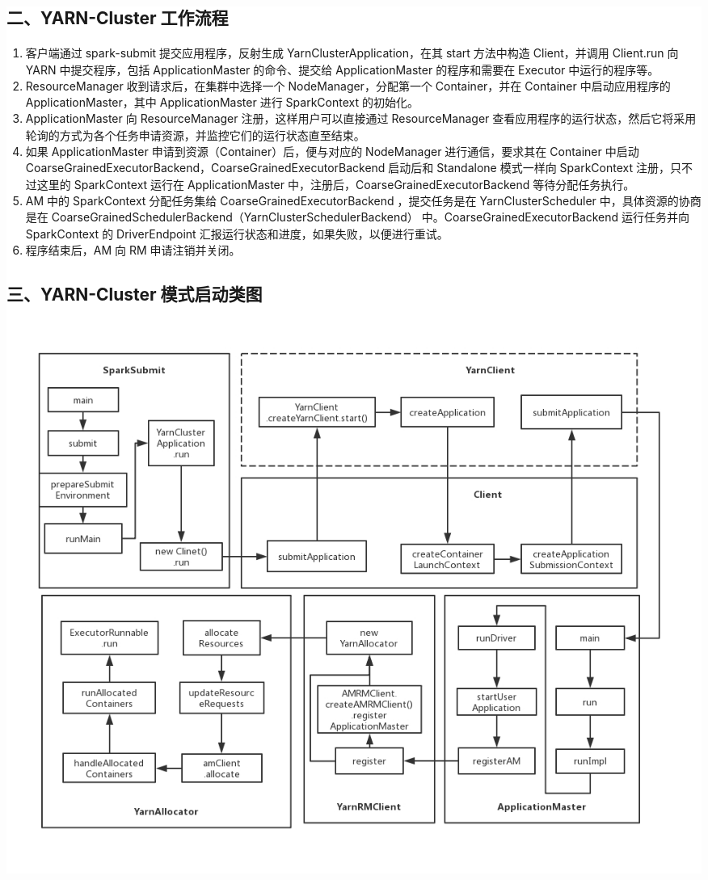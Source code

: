 ## 二、YARN-Cluster 工作流程

1. 客户端通过 spark-submit 提交应用程序，反射生成 YarnClusterApplication，在其 start 方法中构造 Client，并调用 Client.run 向 YARN 中提交程序，包括 ApplicationMaster 的命令、提交给 ApplicationMaster 的程序和需要在 Executor 中运行的程序等。
2. ResourceManager 收到请求后，在集群中选择一个 NodeManager，分配第一个 Container，并在 Container 中启动应用程序的 ApplicationMaster，其中 ApplicationMaster 进行 SparkContext 的初始化。
3. ApplicationMaster 向 ResourceManager 注册，这样用户可以直接通过 ResourceManager 查看应用程序的运行状态，然后它将采用轮询的方式为各个任务申请资源，并监控它们的运行状态直至结束。
4. 如果 ApplicationMaster 申请到资源（Container）后，便与对应的 NodeManager 进行通信，要求其在 Container 中启动 CoarseGrainedExecutorBackend，CoarseGrainedExecutorBackend 启动后和 Standalone 模式一样向 SparkContext 注册，只不过这里的 SparkContext 运行在 ApplicationMaster 中，注册后，CoarseGrainedExecutorBackend 等待分配任务执行。
5. AM 中的 SparkContext 分配任务集给 CoarseGrainedExecutorBackend ，提交任务是在 YarnClusterScheduler 中，具体资源的协商是在 CoarseGrainedSchedulerBackend（YarnClusterSchedulerBackend） 中。CoarseGrainedExecutorBackend 运行任务并向 SparkContext 的 DriverEndpoint 汇报运行状态和进度，如果失败，以便进行重试。
6. 程序结束后，AM 向 RM 申请注销并关闭。

## 三、YARN-Cluster 模式启动类图

![](../../../images/spark/yarn/SparkYarnCluster-2.jpg)
